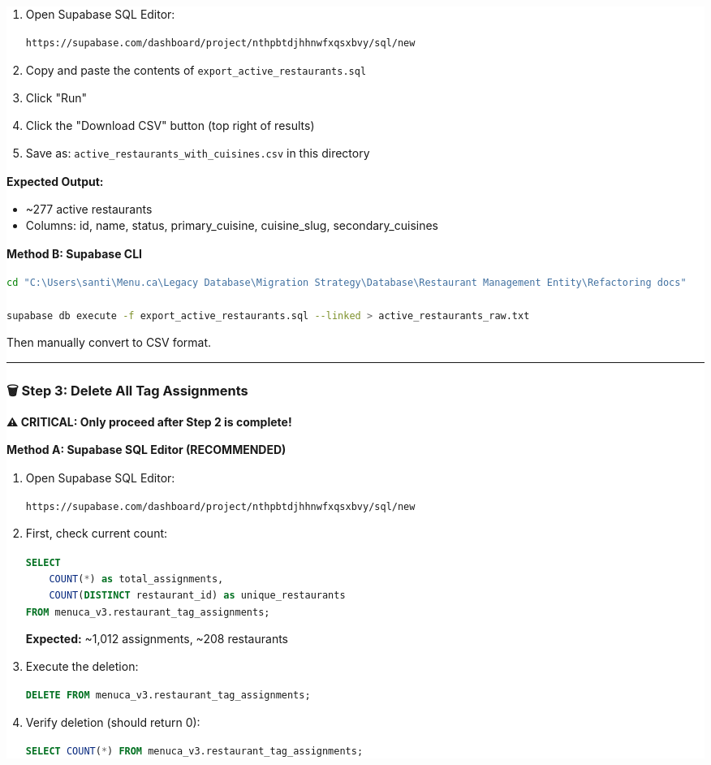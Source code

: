 1. Open Supabase SQL Editor:
   ```
   https://supabase.com/dashboard/project/nthpbtdjhhnwfxqsxbvy/sql/new
   ```

2. Copy and paste the contents of `export_active_restaurants.sql`

3. Click "Run"

4. Click the "Download CSV" button (top right of results)

5. Save as: `active_restaurants_with_cuisines.csv` in this directory

**Expected Output:**
- ~277 active restaurants
- Columns: id, name, status, primary_cuisine, cuisine_slug, secondary_cuisines

**Method B: Supabase CLI**

```bash
cd "C:\Users\santi\Menu.ca\Legacy Database\Migration Strategy\Database\Restaurant Management Entity\Refactoring docs"

supabase db execute -f export_active_restaurants.sql --linked > active_restaurants_raw.txt
```

Then manually convert to CSV format.

---

### 🗑️ Step 3: Delete All Tag Assignments

**⚠️ CRITICAL: Only proceed after Step 2 is complete!**

**Method A: Supabase SQL Editor (RECOMMENDED)**

1. Open Supabase SQL Editor:
   ```
   https://supabase.com/dashboard/project/nthpbtdjhhnwfxqsxbvy/sql/new
   ```

2. First, check current count:
   ```sql
   SELECT 
       COUNT(*) as total_assignments,
       COUNT(DISTINCT restaurant_id) as unique_restaurants
   FROM menuca_v3.restaurant_tag_assignments;
   ```
   
   **Expected:** ~1,012 assignments, ~208 restaurants

3. Execute the deletion:
   ```sql
   DELETE FROM menuca_v3.restaurant_tag_assignments;
   ```

4. Verify deletion (should return 0):
   ```sql
   SELECT COUNT(*) FROM menuca_v3.restaurant_tag_assignments;
   ```
